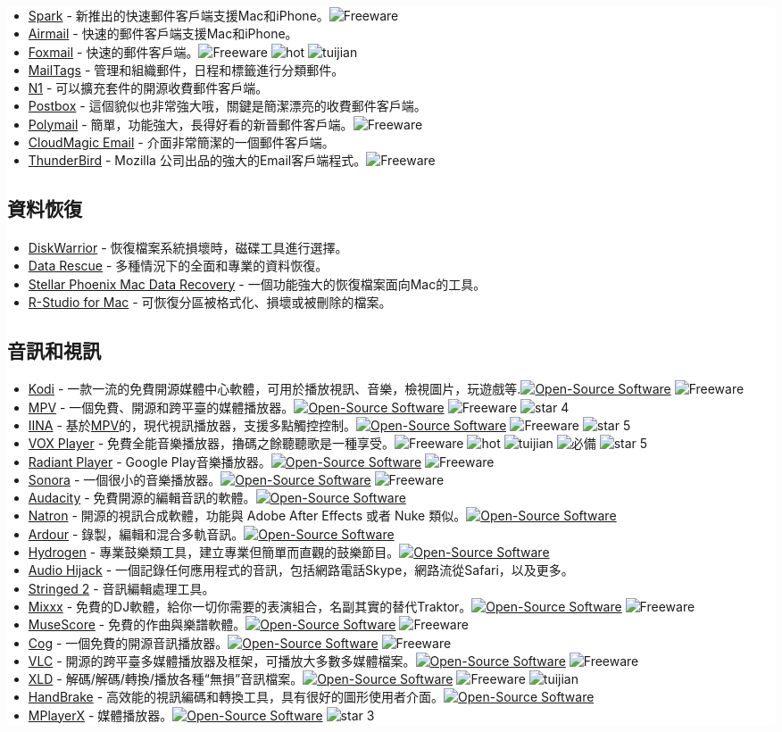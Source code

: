 * [Spark](https://sparkmailapp.com/) - 新推出的快速郵件客戶端支援Mac和iPhone。![Freeware][Freeware Icon]
* [Airmail](http://airmailapp.com) - 快速的郵件客戶端支援Mac和iPhone。
* [Foxmail](http://www.foxmail.com/mac/) - 快速的郵件客戶端。![Freeware][Freeware Icon] ![hot][hot Icon] ![tuijian][tuijian Icon]
* [MailTags](https://smallcubed.com/mt/) - 管理和組織郵件，日程和標籤進行分類郵件。
* [N1](https://www.nylas.com/n1) - 可以擴充套件的開源收費郵件客戶端。
* [Postbox](https://www.postbox-inc.com) - 這個貌似也非常強大哦，關鍵是簡潔漂亮的收費郵件客戶端。
* [Polymail](https://polymail.io/) - 簡單，功能強大，長得好看的新晉郵件客戶端。![Freeware][Freeware Icon]
* [CloudMagic Email](https://cloudmagic.com/) - 介面非常簡潔的一個郵件客戶端。
* [ThunderBird](https://www.mozilla.org/zh-CN/thunderbird/) - Mozilla 公司出品的強大的Email客戶端程式。![Freeware][Freeware Icon]

## 資料恢復

* [DiskWarrior](http://www.alsoft.com/DiskWarrior/) - 恢復檔案系統損壞時，磁碟工具進行選擇。
* [Data Rescue](https://www.prosofteng.com/datarescue-mac-data-recovery/) - 多種情況下的全面和專業的資料恢復。
* [Stellar Phoenix Mac Data Recovery](http://www.stellarinfo.com/data-recovery-mac.php) - 一個功能強大的恢復檔案面向Mac的工具。
* [R-Studio for Mac](http://www.r-studio.com/data_recovery_macintosh/) - 可恢復分區被格式化、損壞或被刪除的檔案。


## 音訊和視訊

* [Kodi](https://kodi.tv/) - 一款一流的免費開源媒體中心軟體，可用於播放視訊、音樂，檢視圖片，玩遊戲等.[![Open-Source Software][OSS Icon]](https://github.com/xbmc/xbmc) ![Freeware][Freeware Icon]
* [MPV](https://mpv.io/) - 一個免費、開源和跨平臺的媒體播放器。[![Open-Source Software][OSS Icon]](https://github.com/mpv-player/mpv) ![Freeware][Freeware Icon] ![star 4][star4 Icon]
* [IINA](https://lhc70000.github.io/iina/) - 基於[MPV](https://github.com/mpv-player/mpv)的，現代視訊播放器，支援多點觸控控制。[![Open-Source Software][OSS Icon]](https://github.com/lhc70000/iina) ![Freeware][Freeware Icon] ![star 5][star5 Icon]
* [VOX Player](https://coppertino.com/vox/mac) - 免費全能音樂播放器，擼碼之餘聽聽歌是一種享受。![Freeware][Freeware Icon] ![hot][hot Icon] ![tuijian][tuijian Icon] ![必備][bibei Icon] ![star 5][star5 Icon]
* [Radiant Player](http://radiant-player.github.io/radiant-player-mac/) - Google Play音樂播放器。[![Open-Source Software][OSS Icon]](https://github.com/radiant-player/radiant-player-mac) ![Freeware][Freeware Icon]
* [Sonora](https://github.com/sonoramac/Sonora) -  一個很小的音樂播放器。[![Open-Source Software][OSS Icon]](https://github.com/sonoramac/Sonora) ![Freeware][Freeware Icon]
* [Audacity](http://www.audacityteam.org/) - 免費開源的編輯音訊的軟體。[![Open-Source Software][OSS Icon]](https://github.com/audacity/audacity)
* [Natron](https://natron.fr/) - 開源的視訊合成軟體，功能與 Adobe After Effects 或者 Nuke 類似。[![Open-Source Software][OSS Icon]](https://github.com/MrKepzie/Natron)
* [Ardour](http://www.audacityteam.org/) - 錄製，編輯和混合多軌音訊。[![Open-Source Software][OSS Icon]](https://github.com/Ardour/ardour)
* [Hydrogen](http://www.hydrogen-music.org/hcms/) - 專業鼓樂類工具，建立專業但簡單而直觀的鼓樂節目。[![Open-Source Software][OSS Icon]](https://github.com/hydrogen-music/hydrogen)
* [Audio Hijack](http://www.rogueamoeba.com/audiohijack/) - 一個記錄任何應用程式的音訊，包括網路電話Skype，網路流從Safari，以及更多。
* [Stringed 2](https://itunes.apple.com/us/app/stringed/id698710517?mt=12) - 音訊編輯處理工具。
* [Mixxx](http://mixxx.org/) - 免費的DJ軟體，給你一切你需要的表演組合，名副其實的替代Traktor。[![Open-Source Software][OSS Icon]](https://github.com/mixxxdj/mixxx) ![Freeware][Freeware Icon]
* [MuseScore](https://musescore.org/) - 免費的作曲與樂譜軟體。[![Open-Source Software][OSS Icon]](https://github.com/musescore/MuseScore) ![Freeware][Freeware Icon]
* [Cog](http://cogx.org/) - 一個免費的開源音訊播放器。[![Open-Source Software][OSS Icon]](https://bitbucket.org/mamburu/cog/) ![Freeware][Freeware Icon]
* [VLC](http://www.videolan.org/) - 開源的跨平臺多媒體播放器及框架，可播放大多數多媒體檔案。[![Open-Source Software][OSS Icon]](https://github.com/videolan/vlc) ![Freeware][Freeware Icon]
* [XLD](http://tmkk.undo.jp/xld/index_e.html) - 解碼/解碼/轉換/播放各種“無損”音訊檔案。[![Open-Source Software][OSS Icon]](https://code.google.com/archive/p/xld/source) ![Freeware][Freeware Icon] ![tuijian][tuijian Icon]
* [HandBrake](https://handbrake.fr/) - 高效能的視訊編碼和轉換工具，具有很好的圖形使用者介面。[![Open-Source Software][OSS Icon]](https://github.com/HandBrake/HandBrake)
* [MPlayerX](http://mplayerx.org) - 媒體播放器。[![Open-Source Software][OSS Icon]](https://github.com/niltsh/MPlayerX) ![star 3][star3 Icon]

[OSS Icon]: https://jaywcjlove.github.io/sb/ico/min-oss.svg
[Freeware Icon]: https://jaywcjlove.github.io/sb/ico/min-free.svg
[hot Icon]: https://jaywcjlove.github.io/sb/ico/min-hot.svg
[tuijian Icon]: https://jaywcjlove.github.io/sb/ico/min-tuijian.svg
[bibei Icon]: https://jaywcjlove.github.io/sb/ico/min-bibei.svg
[red Icon]: https://jaywcjlove.github.io/sb/star/red.svg
[app-store Icon]: https://jaywcjlove.github.io/sb/ico/min-app-store.svg
[star0 Icon]: https://jaywcjlove.github.io/sb/star/red0.svg
[star1 Icon]: https://jaywcjlove.github.io/sb/star/red1.svg
[star2 Icon]: https://jaywcjlove.github.io/sb/star/red2.svg
[star3 Icon]: https://jaywcjlove.github.io/sb/star/red3.svg
[star4 Icon]: https://jaywcjlove.github.io/sb/star/red4.svg
[star5 Icon]: https://jaywcjlove.github.io/sb/star/red5.svg